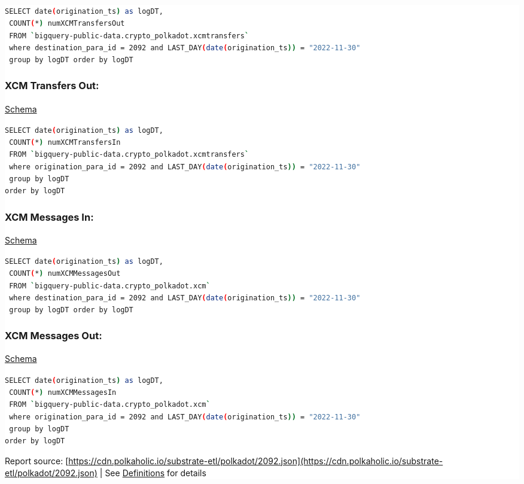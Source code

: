 ```bash
SELECT date(origination_ts) as logDT, 
 COUNT(*) numXCMTransfersOut 
 FROM `bigquery-public-data.crypto_polkadot.xcmtransfers` 
 where destination_para_id = 2092 and LAST_DAY(date(origination_ts)) = "2022-11-30" 
 group by logDT order by logDT
```

### XCM Transfers Out: 

[Schema](https://github.com/colorfulnotion/substrate-etl/blob/main/schema/xcmtransfers.json)

```bash
SELECT date(origination_ts) as logDT, 
 COUNT(*) numXCMTransfersIn 
 FROM `bigquery-public-data.crypto_polkadot.xcmtransfers` 
 where origination_para_id = 2092 and LAST_DAY(date(origination_ts)) = "2022-11-30" 
 group by logDT 
order by logDT
```

### XCM Messages In: 

[Schema](https://github.com/colorfulnotion/substrate-etl/blob/main/schema/xcm.json)

```bash
SELECT date(origination_ts) as logDT, 
 COUNT(*) numXCMMessagesOut 
 FROM `bigquery-public-data.crypto_polkadot.xcm` 
 where destination_para_id = 2092 and LAST_DAY(date(origination_ts)) = "2022-11-30" 
 group by logDT order by logDT
```

### XCM Messages Out: 

[Schema](https://github.com/colorfulnotion/substrate-etl/blob/main/schema/xcm.json)

```bash
SELECT date(origination_ts) as logDT, 
 COUNT(*) numXCMMessagesIn 
 FROM `bigquery-public-data.crypto_polkadot.xcm` 
 where origination_para_id = 2092 and LAST_DAY(date(origination_ts)) = "2022-11-30" 
 group by logDT 
order by logDT
```


Report source: [https://cdn.polkaholic.io/substrate-etl/polkadot/2092.json](https://cdn.polkaholic.io/substrate-etl/polkadot/2092.json) | See [Definitions](/DEFINITIONS.md) for details
